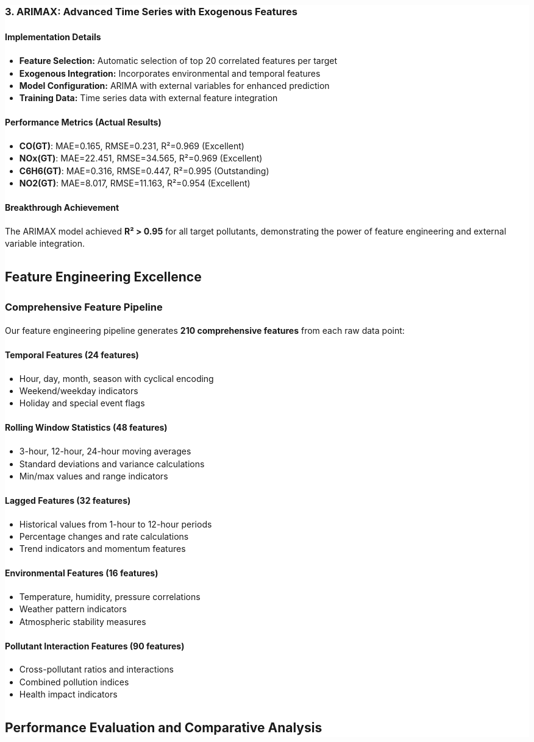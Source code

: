 ### 3. ARIMAX: Advanced Time Series with Exogenous Features

#### Implementation Details
- **Feature Selection:** Automatic selection of top 20 correlated features per target
- **Exogenous Integration:** Incorporates environmental and temporal features
- **Model Configuration:** ARIMA with external variables for enhanced prediction
- **Training Data:** Time series data with external feature integration

#### Performance Metrics (Actual Results)
- **CO(GT)**: MAE=0.165, RMSE=0.231, R²=0.969 (Excellent)
- **NOx(GT)**: MAE=22.451, RMSE=34.565, R²=0.969 (Excellent)
- **C6H6(GT)**: MAE=0.316, RMSE=0.447, R²=0.995 (Outstanding)
- **NO2(GT)**: MAE=8.017, RMSE=11.163, R²=0.954 (Excellent)

#### Breakthrough Achievement
The ARIMAX model achieved **R² > 0.95** for all target pollutants, demonstrating the power of feature engineering and external variable integration.

## Feature Engineering Excellence

### Comprehensive Feature Pipeline
Our feature engineering pipeline generates **210 comprehensive features** from each raw data point:

#### Temporal Features (24 features)
- Hour, day, month, season with cyclical encoding
- Weekend/weekday indicators
- Holiday and special event flags

#### Rolling Window Statistics (48 features)
- 3-hour, 12-hour, 24-hour moving averages
- Standard deviations and variance calculations
- Min/max values and range indicators

#### Lagged Features (32 features)
- Historical values from 1-hour to 12-hour periods
- Percentage changes and rate calculations
- Trend indicators and momentum features

#### Environmental Features (16 features)
- Temperature, humidity, pressure correlations
- Weather pattern indicators
- Atmospheric stability measures

#### Pollutant Interaction Features (90 features)
- Cross-pollutant ratios and interactions
- Combined pollution indices
- Health impact indicators

## Performance Evaluation and Comparative Analysis
